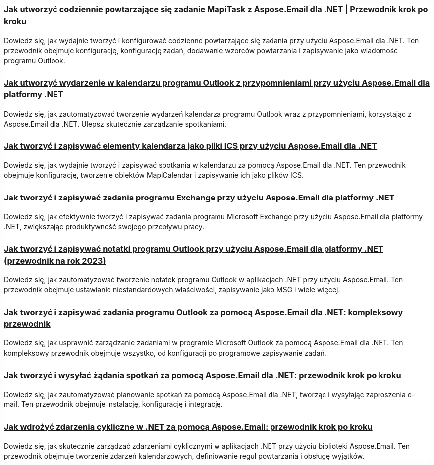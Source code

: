 ### [Jak utworzyć codziennie powtarzające się zadanie MapiTask z Aspose.Email dla .NET | Przewodnik krok po kroku](./create-daily-recurrence-maptask-aspose-email-dotnet/)
Dowiedz się, jak wydajnie tworzyć i konfigurować codzienne powtarzające się zadania przy użyciu Aspose.Email dla .NET. Ten przewodnik obejmuje konfigurację, konfigurację zadań, dodawanie wzorców powtarzania i zapisywanie jako wiadomość programu Outlook.

### [Jak utworzyć wydarzenie w kalendarzu programu Outlook z przypomnieniami przy użyciu Aspose.Email dla platformy .NET](./create-outlook-calendar-event-reminder-aspose-email-net/)
Dowiedz się, jak zautomatyzować tworzenie wydarzeń kalendarza programu Outlook wraz z przypomnieniami, korzystając z Aspose.Email dla .NET. Ulepsz skutecznie zarządzanie spotkaniami.

### [Jak tworzyć i zapisywać elementy kalendarza jako pliki ICS przy użyciu Aspose.Email dla .NET](./create-save-ics-calendar-aspose-email-net/)
Dowiedz się, jak wydajnie tworzyć i zapisywać spotkania w kalendarzu za pomocą Aspose.Email dla .NET. Ten przewodnik obejmuje konfigurację, tworzenie obiektów MapiCalendar i zapisywanie ich jako plików ICS.

### [Jak tworzyć i zapisywać zadania programu Exchange przy użyciu Aspose.Email dla platformy .NET](./create-save-exchange-tasks-aspose-email-net/)
Dowiedz się, jak efektywnie tworzyć i zapisywać zadania programu Microsoft Exchange przy użyciu Aspose.Email dla platformy .NET, zwiększając produktywność swojego przepływu pracy.

### [Jak tworzyć i zapisywać notatki programu Outlook przy użyciu Aspose.Email dla platformy .NET (przewodnik na rok 2023)](./create-save-outlook-note-aspose-email-dotnet/)
Dowiedz się, jak zautomatyzować tworzenie notatek programu Outlook w aplikacjach .NET przy użyciu Aspose.Email. Ten przewodnik obejmuje ustawianie niestandardowych właściwości, zapisywanie jako MSG i wiele więcej.

### [Jak tworzyć i zapisywać zadania programu Outlook za pomocą Aspose.Email dla .NET: kompleksowy przewodnik](./create-save-outlook-tasks-aspose-email-net/)
Dowiedz się, jak usprawnić zarządzanie zadaniami w programie Microsoft Outlook za pomocą Aspose.Email dla .NET. Ten kompleksowy przewodnik obejmuje wszystko, od konfiguracji po programowe zapisywanie zadań.

### [Jak tworzyć i wysyłać żądania spotkań za pomocą Aspose.Email dla .NET: przewodnik krok po kroku](./aspose-email-net-creating-sending-meeting-requests/)
Dowiedz się, jak zautomatyzować planowanie spotkań za pomocą Aspose.Email dla .NET, tworząc i wysyłając zaproszenia e-mail. Ten przewodnik obejmuje instalację, konfigurację i integrację.

### [Jak wdrożyć zdarzenia cykliczne w .NET za pomocą Aspose.Email: przewodnik krok po kroku](./implement-recurring-events-aspose-email-net/)
Dowiedz się, jak skutecznie zarządzać zdarzeniami cyklicznymi w aplikacjach .NET przy użyciu biblioteki Aspose.Email. Ten przewodnik obejmuje tworzenie zdarzeń kalendarzowych, definiowanie reguł powtarzania i obsługę wyjątków.
